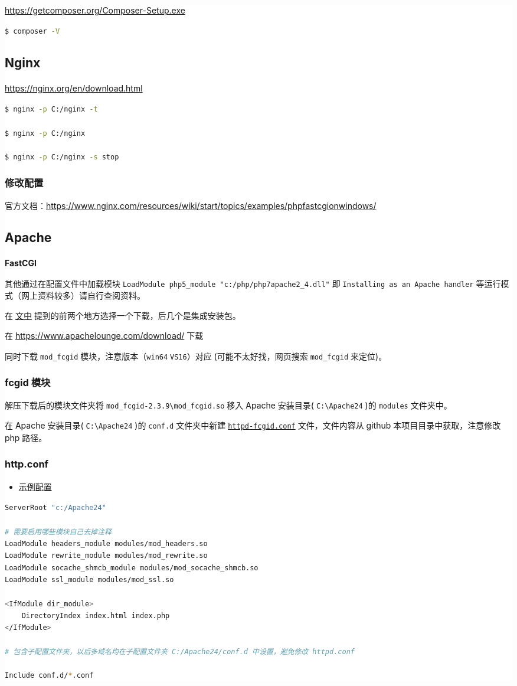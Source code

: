 https://getcomposer.org/Composer-Setup.exe

```bash
$ composer -V
```

## Nginx

https://nginx.org/en/download.html

```bash
$ nginx -p C:/nginx -t

$ nginx -p C:/nginx

$ nginx -p C:/nginx -s stop
```

### 修改配置

官方文档：https://www.nginx.com/resources/wiki/start/topics/examples/phpfastcgionwindows/

## Apache

**FastCGI**

其他通过在配置文件中加载模块 `LoadModule php5_module "c:/php/php7apache2_4.dll"` 即 `Installing as an Apache handler` 等运行模式（网上资料较多）请自行查阅资料。

在 [文中](https://httpd.apache.org/docs/current/platform/windows.html) 提到的前两个地方选择一个下载，后几个是集成安装包。

在 https://www.apachelounge.com/download/ 下载

同时下载 `mod_fcgid` 模块，注意版本（`win64` `VS16`）对应 (可能不太好找，网页搜索 `mod_fcgid` 来定位)。

### fcgid 模块

解压下载后的模块文件夹将 `mod_fcgid-2.3.9\mod_fcgid.so` 移入 Apache 安装目录( `C:\Apache24` )的 `modules` 文件夹中。

在 Apache 安装目录( `C:\Apache24` )的 `conf.d` 文件夹中新建 [`httpd-fcgid.conf`](config/apache-fcgi/httpd-fcgid.conf) 文件，文件内容从 github 本项目目录中获取，注意修改 php 路径。

### http.conf

* [示例配置](config/apache-fcgi)

```bash
ServerRoot "c:/Apache24"

# 需要启用哪些模块自己去掉注释
LoadModule headers_module modules/mod_headers.so
LoadModule rewrite_module modules/mod_rewrite.so
LoadModule socache_shmcb_module modules/mod_socache_shmcb.so
LoadModule ssl_module modules/mod_ssl.so

<IfModule dir_module>
    DirectoryIndex index.html index.php
</IfModule>

# 包含子配置文件夹，以后多域名均在子配置文件夹 C:/Apache24/conf.d 中设置，避免修改 httpd.conf

Include conf.d/*.conf
```
